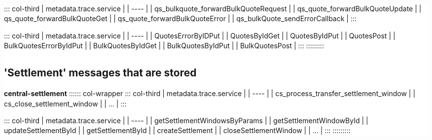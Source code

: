 ::: col-third
| metadata.trace.service |
| ---- |
| qs_bulkquote_forwardBulkQuoteRequest |
| qs_quote_forwardBulkQuoteUpdate |
| qs_quote_forwardBulkQuoteGet |
| qs_quote_forwardBulkQuoteError |
| qs_bulkQuote_sendErrorCallback |
:::

::: col-third
| metadata.trace.service |
| ---- |
| QuotesErrorByIDPut |
| QuotesByIdGet |
| QuotesByIdPut |
| QuotesPost |
| BulkQuotesErrorByIdPut |
| BulkQuotesByIdGet |
| BulkQuotesByIdPut |
| BulkQuotesPost |
:::
:::::::::

## 'Settlement' messages that are stored
**central-settlement**
:::::: col-wrapper
::: col-third
| metadata.trace.service |
| ---- |
| cs_process_transfer_settlement_window |
| cs_close_settlement_window |
| ... |
:::

::: col-third
| metadata.trace.service |
| ---- |
| getSettlementWindowsByParams |
| getSettlementWindowById |
| updateSettlementById |
| getSettlementById |
| createSettlement |
| closeSettlementWindow |
| ... |
:::
:::::::::
